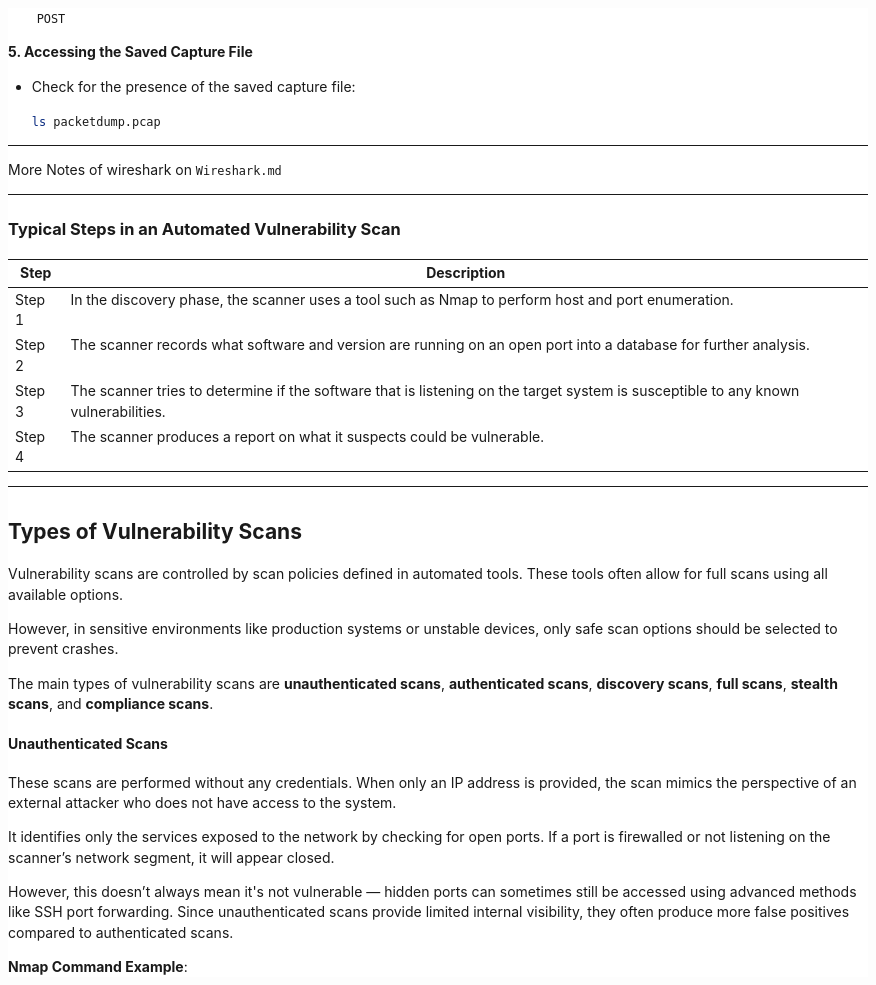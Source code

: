 ```
	POST
```


**5. Accessing the Saved Capture File**

- Check for the presence of the saved capture file:

    ```bash
    ls packetdump.pcap
    ```

---

More Notes of wireshark on `Wireshark.md`

---

### Typical Steps in an Automated Vulnerability Scan

|**Step**|**Description**|
|---|---|
|Step 1|In the discovery phase, the scanner uses a tool such as Nmap to perform host and port enumeration.|
|Step 2|The scanner records what software and version are running on an open port into a database for further analysis.|
|Step 3|The scanner tries to determine if the software that is listening on the target system is susceptible to any known vulnerabilities.|
|Step 4|The scanner produces a report on what it suspects could be vulnerable.|

---


## Types of Vulnerability Scans

Vulnerability scans are controlled by scan policies defined in automated tools. These tools often allow for full scans using all available options. 

However, in sensitive environments like production systems or unstable devices, only safe scan options should be selected to prevent crashes. 

The main types of vulnerability scans are **unauthenticated scans**, **authenticated scans**, **discovery scans**, **full scans**, **stealth scans**, and **compliance scans**.

#### Unauthenticated Scans

These scans are performed without any credentials. When only an IP address is provided, the scan mimics the perspective of an external attacker who does not have access to the system. 

It identifies only the services exposed to the network by checking for open ports. If a port is firewalled or not listening on the scanner’s network segment, it will appear closed. 

However, this doesn’t always mean it's not vulnerable — hidden ports can sometimes still be accessed using advanced methods like SSH port forwarding. Since unauthenticated scans provide limited internal visibility, they often produce more false positives compared to authenticated scans.

**Nmap Command Example**:
